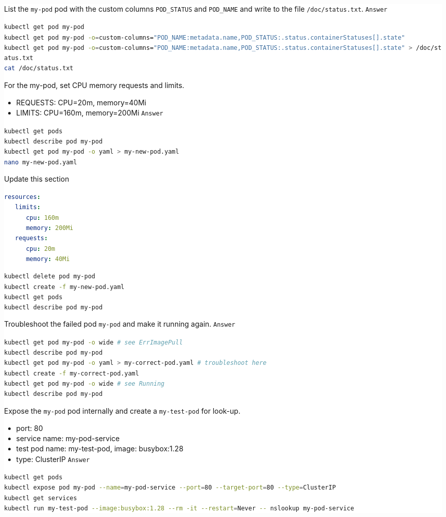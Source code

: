 List the `my-pod` pod with the custom columns `POD_STATUS` and `POD_NAME` and write to the file `/doc/status.txt`.
`Answer`
```bash
kubectl get pod my-pod
kubectl get pod my-pod -o=custom-columns="POD_NAME:metadata.name,POD_STATUS:.status.containerStatuses[].state"
kubectl get pod my-pod -o=custom-columns="POD_NAME:metadata.name,POD_STATUS:.status.containerStatuses[].state" > /doc/status.txt
cat /doc/status.txt
```

For the my-pod, set CPU memory requests and limits.
- REQUESTS: CPU=20m, memory=40Mi
- LIMITS: CPU=160m, memory=200Mi
`Answer`
```bash
kubectl get pods
kubectl describe pod my-pod
kubectl get pod my-pod -o yaml > my-new-pod.yaml
nano my-new-pod.yaml
```
Update this section
```yaml
resources:
   limits:
      cpu: 160m
      memory: 200Mi
   requests:
      cpu: 20m
      memory: 40Mi
```
```bash
kubectl delete pod my-pod
kubectl create -f my-new-pod.yaml
kubectl get pods
kubectl describe pod my-pod
```

Troubleshoot the failed pod `my-pod` and make it running again.
`Answer`
```bash
kubectl get pod my-pod -o wide # see ErrImagePull
kubectl describe pod my-pod
kubectl get pod my-pod -o yaml > my-correct-pod.yaml # troubleshoot here
kubectl create -f my-correct-pod.yaml
kubectl get pod my-pod -o wide # see Running
kubectl describe pod my-pod
```

Expose the `my-pod` pod internally and create a `my-test-pod` for look-up.
- port: 80
- service name: my-pod-service
- test pod name: my-test-pod, image: busybox:1.28
- type: ClusterIP
`Answer`
```bash
kubectl get pods
kubectl expose pod my-pod --name=my-pod-service --port=80 --target-port=80 --type=ClusterIP
kubectl get services
kubectl run my-test-pod --image:busybox:1.28 --rm -it --restart=Never -- nslookup my-pod-service
```
